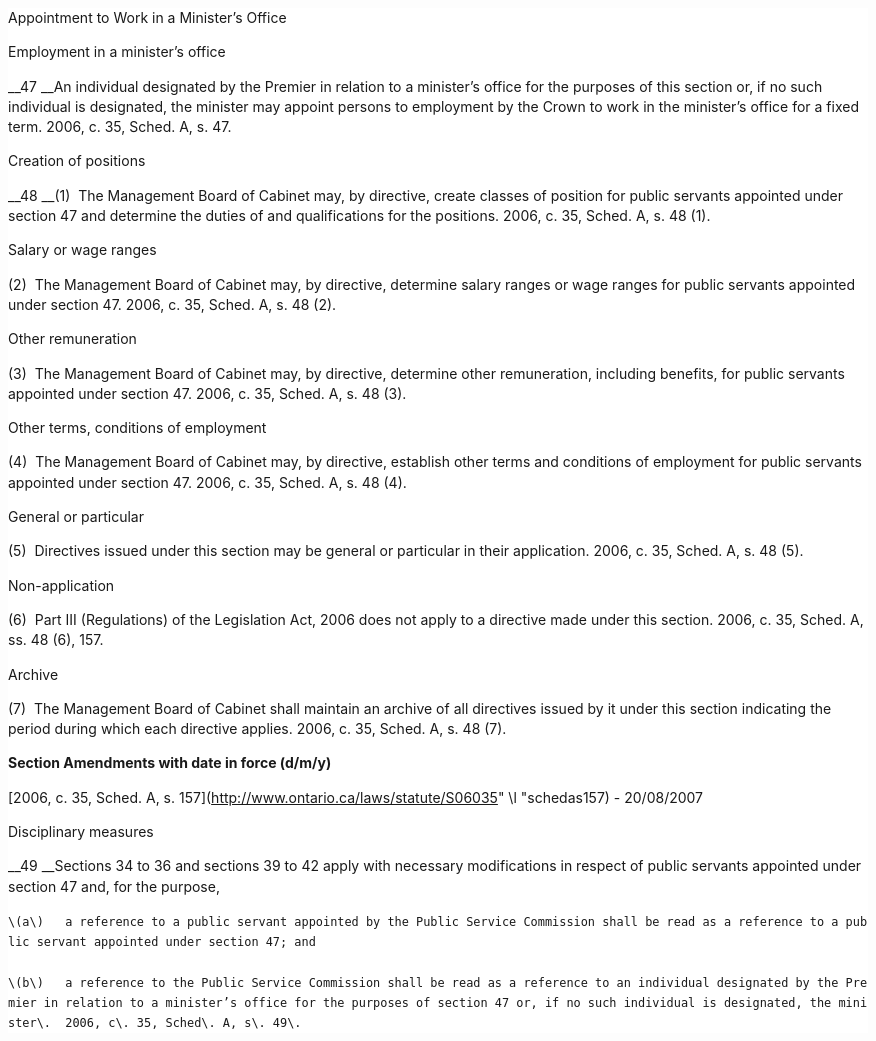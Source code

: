 <a id="BK59"></a>Appointment to Work in a Minister’s Office

Employment in a minister’s office

<a id="BK60"></a>__47 __An individual designated by the Premier in relation to a minister’s office for the purposes of this section or, if no such individual is designated, the minister may appoint persons to employment by the Crown to work in the minister’s office for a fixed term\.  2006, c\. 35, Sched\. A, s\. 47\.

Creation of positions

<a id="BK61"></a>__48 __\(1\)  The Management Board of Cabinet may, by directive, create classes of position for public servants appointed under section 47 and determine the duties of and qualifications for the positions\.  2006, c\. 35, Sched\. A, s\. 48 \(1\)\.

Salary or wage ranges

\(2\)  The Management Board of Cabinet may, by directive, determine salary ranges or wage ranges for public servants appointed under section 47\.  2006, c\. 35, Sched\. A, s\. 48 \(2\)\.

Other remuneration

\(3\)  The Management Board of Cabinet may, by directive, determine other remuneration, including benefits, for public servants appointed under section 47\.  2006, c\. 35, Sched\. A, s\. 48 \(3\)\.

Other terms, conditions of employment

\(4\)  The Management Board of Cabinet may, by directive, establish other terms and conditions of employment for public servants appointed under section 47\.  2006, c\. 35, Sched\. A, s\. 48 \(4\)\.

General or particular

\(5\)  Directives issued under this section may be general or particular in their application\.  2006, c\. 35, Sched\. A, s\. 48 \(5\)\.

Non\-application

\(6\)  Part III \(Regulations\) of the Legislation Act, 2006 does not apply to a directive made under this section\.  2006, c\. 35, Sched\. A, ss\. 48 \(6\), 157\.

Archive

\(7\)  The Management Board of Cabinet shall maintain an archive of all directives issued by it under this section indicating the period during which each directive applies\.  2006, c\. 35, Sched\. A, s\. 48 \(7\)\.

__Section Amendments with date in force \(d/m/y\)__

[2006, c\. 35, Sched\. A, s\. 157](http://www.ontario.ca/laws/statute/S06035" \l "schedas157) \- 20/08/2007

Disciplinary measures

<a id="BK62"></a>__49 __Sections 34 to 36 and sections 39 to 42 apply with necessary modifications in respect of public servants appointed under section 47 and, for the purpose,

	\(a\)	a reference to a public servant appointed by the Public Service Commission shall be read as a reference to a public servant appointed under section 47; and

	\(b\)	a reference to the Public Service Commission shall be read as a reference to an individual designated by the Premier in relation to a minister’s office for the purposes of section 47 or, if no such individual is designated, the minister\.  2006, c\. 35, Sched\. A, s\. 49\.
